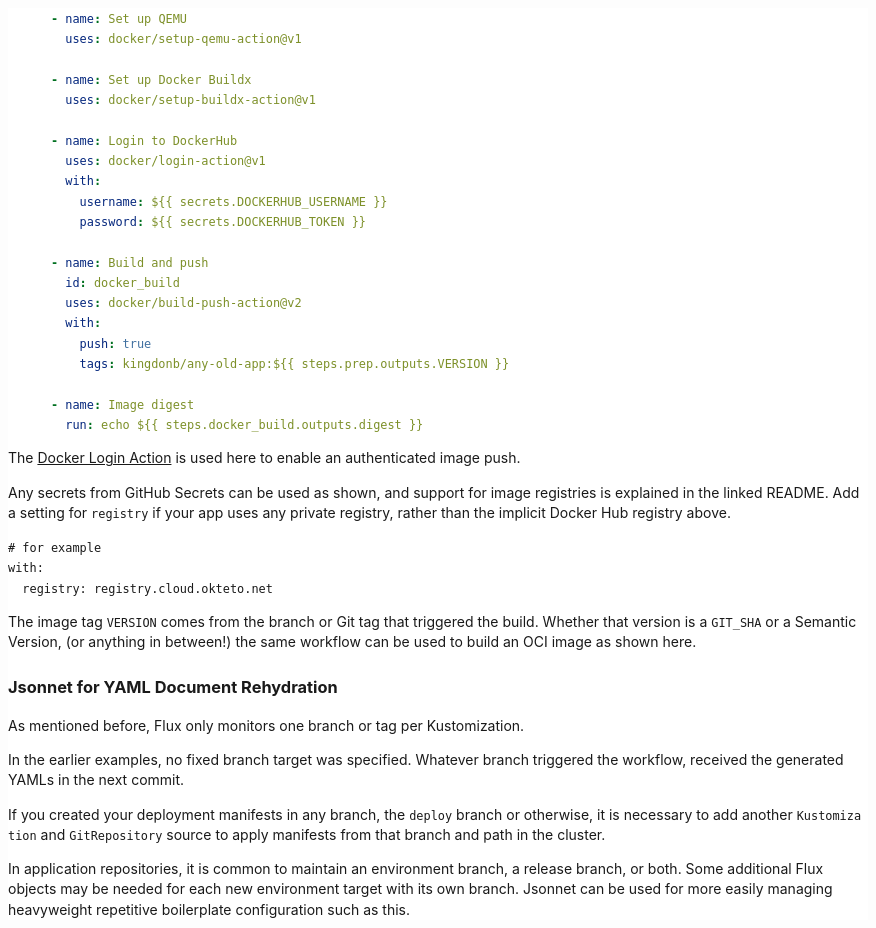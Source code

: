```yaml
      - name: Set up QEMU
        uses: docker/setup-qemu-action@v1

      - name: Set up Docker Buildx
        uses: docker/setup-buildx-action@v1

      - name: Login to DockerHub
        uses: docker/login-action@v1
        with:
          username: ${{ secrets.DOCKERHUB_USERNAME }}
          password: ${{ secrets.DOCKERHUB_TOKEN }}

      - name: Build and push
        id: docker_build
        uses: docker/build-push-action@v2
        with:
          push: true
          tags: kingdonb/any-old-app:${{ steps.prep.outputs.VERSION }}

      - name: Image digest
        run: echo ${{ steps.docker_build.outputs.digest }}
```

The [Docker Login Action] is used here to enable an authenticated image push.

Any secrets from GitHub Secrets can be used as shown, and support for image registries is explained in the linked README. Add a setting for `registry` if your app uses any private registry, rather than the implicit Docker Hub registry above.

```
# for example
with:
  registry: registry.cloud.okteto.net
```

The image tag `VERSION` comes from the branch or Git tag that triggered the build. Whether that version is a `GIT_SHA` or a Semantic Version, (or anything in between!) the same workflow can be used to build an OCI image as shown here.

### Jsonnet for YAML Document Rehydration

As mentioned before, Flux only monitors one branch or tag per Kustomization.

In the earlier examples, no fixed branch target was specified. Whatever branch triggered the workflow, received the generated YAMLs in the next commit.

If you created your deployment manifests in any branch, the `deploy` branch or otherwise, it is necessary to add another `Kustomization` and `GitRepository` source to apply manifests from that branch and path in the cluster.

In application repositories, it is common to maintain an environment branch, a release branch, or both. Some additional Flux objects may be needed for each new environment target with its own branch. Jsonnet can be used for more easily managing heavyweight repetitive boilerplate configuration such as this.


  [ns + '_flux_kustomization']: {
  [ns + '_tenant']: {
[flux2/discussions/802]: https://github.com/fluxcd/flux2/discussions/802
[flux2/issues/543]: https://github.com/fluxcd/flux2/issues/543
[image update guide]: /docs/guides/image-update/
[any old app]: https://github.com/kingdonb/any_old_app
[Flux bootstrap guide]: /docs/get-started/
[String Substitution with sed -i]: #string-substitution-with-sed-i
[Docker Build and Tag with Version]: #docker-build-and-tag-with-version
[Jsonnet for YAML Document Rehydration]: #jsonnet-for-yaml-document-rehydration
[Commit Across Repositories Workflow]: #commit-across-repositories-workflow
[01-manifest-generate.yaml]: https://github.com/kingdonb/any_old_app/blob/main/.github/workflows/01-manifest-generate.yaml
[some guidance has changed since Flux v1]: https://github.com/fluxcd/flux2/discussions/802#discussioncomment-320189
[Sortable image tags]: /guides/sortable-image-tags/
[Okteto's Getting Started Guides]: https://github.com/okteto/go-getting-started/blob/master/k8s.yml
[Build and push Docker images]: https://github.com/marketplace/actions/build-and-push-docker-images
[Prepare step]: https://github.com/fluxcd/kustomize-controller/blob/5da1fc043db4a1dc9fd3cf824adc8841b56c2fcd/.github/workflows/release.yml#L17-L25
[02-docker-build.yaml]: https://github.com/kingdonb/any_old_app/blob/main/.github/workflows/02-docker-build.yaml
[Docker Login Action]: https://github.com/marketplace/actions/docker-login
[03-release-manifests.yaml]: https://github.com/kingdonb/any_old_app/blob/main/.github/workflows/03-release-manifests.yaml
[actions/jsonnet-render]: https://github.com/marketplace/actions/jsonnet-render
[letsbuilders/tanka-action]: https://github.com/letsbuilders/tanka-action
[Add & Commit]: https://github.com/marketplace/actions/add-commit
[External Variables]: https://jsonnet.org/ref/stdlib.html#ext_vars
[example 10.1 library]: https://github.com/kingdonb/any_old_app/blob/release/0.10.1/manifests/example.libsonnet
[any-old-app-deploy-kustomization.yaml]: https://github.com/kingdonb/csh-flux/commit/7c3f1e62e2a87a2157bc9a22db4f913cc30dc12e#diff-f6ebc9688433418f0724f3545c96c301f029fd5a15847b824eab04545e057e84
[Tanka - Using Jsonnet tutorial]: https://tanka.dev/tutorial/jsonnet
[Tanka - Parameterizing]: https://tanka.dev/tutorial/parameters
[example 10.2 library excerpt]: https://github.com/kingdonb/any_old_app/blob/release/0.10.2/manifests/example.libsonnet#L47-L63
[example 10.2 jsonnet]: https://github.com/kingdonb/any_old_app/blob/release/0.10.2/manifests/example.jsonnet
[examples 0.10.2-all]: https://github.com/kingdonb/any_old_app/releases?after=0.10.2-alpha5
[example 10.2 configmap]: https://github.com/kingdonb/any_old_app/blob/release/0.10.2/manifests/examples/configMap.yaml
[anguslees/kustomize-libsonnet]: https://github.com/anguslees/kustomize-libsonnet
[kubecfg yaml parser]: https://github.com/bitnami/kubecfg/blob/master/lib/kubecfg.libsonnet#L25
[bitnami-labs/kube-libsonnet]: https://github.com/bitnami-labs/kube-libsonnet
[example 10.3 jsonnet]: https://github.com/kingdonb/any_old_app/blob/release/0.10.3/manifests/example.jsonnet
[Manual Gating]: /flagger/usage/webhooks#manual-gating
[flux create tenant]: /cmd/flux_create_tenant
[Flux 2 Multi-Tenancy Guide]: https://github.com/fluxcd/flux2-multi-tenancy
[Mozilla SOPS]: /docs/operations/secrets/mozilla-sops/
[example 10.4 jsonnet]: https://github.com/kingdonb/any_old_app/blob/release/0.10.4/manifests/example.jsonnet
[anguslees example jsonnet]: https://github.com/anguslees/kustomize-libsonnet/blob/master/example.jsonnet
[Kubernetes docs on Using Service Accounts]: https://kubernetes.io/docs/tasks/configure-pod-container/configure-service-account/#use-multiple-service-accounts
[sops/issues/315]: https://github.com/mozilla/sops/issues/315
[using various cloud providers]: /operations/secrets/mozilla-sops/#using-various-cloud-providers
[Decrypt SOPS Secrets]: https://github.com/marketplace/actions/decrypt-sops-secrets
[Sops Binary Installer]: https://github.com/marketplace/actions/sops-binary-installer
[04-update-fleet-infra.yaml]: https://github.com/kingdonb/any_old_app/blob/main/.github/workflows/04-update-fleet-infra.yaml
[Push directory to another repository]: https://github.com/marketplace/actions/push-directory-to-another-repository
[Flux v2 image automation]: /docs/guides/image-update/
[Image Automation Controllers]: /docs/components/image/
[Example of a build process with timestamp tagging]: /docs/guides/sortable-image-tags/#example-of-a-build-process-with-timestamp-tagging
[Sortable image tags to use with automation]: /docs/guides/sortable-image-tags/#formats-and-alternatives